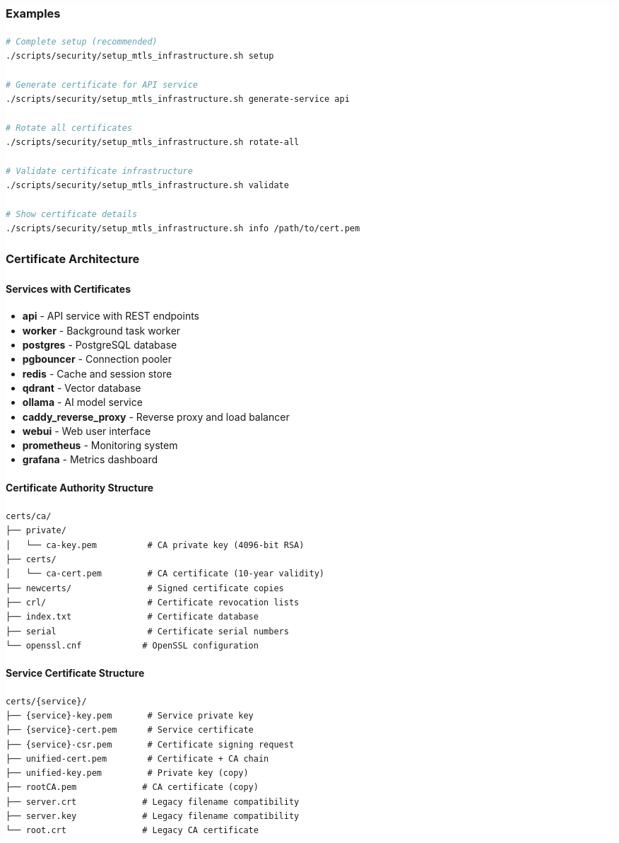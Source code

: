 ### Examples
```bash
# Complete setup (recommended)
./scripts/security/setup_mtls_infrastructure.sh setup

# Generate certificate for API service
./scripts/security/setup_mtls_infrastructure.sh generate-service api

# Rotate all certificates
./scripts/security/setup_mtls_infrastructure.sh rotate-all

# Validate certificate infrastructure
./scripts/security/setup_mtls_infrastructure.sh validate

# Show certificate details
./scripts/security/setup_mtls_infrastructure.sh info /path/to/cert.pem
```

### Certificate Architecture

#### Services with Certificates
- **api** - API service with REST endpoints
- **worker** - Background task worker
- **postgres** - PostgreSQL database
- **pgbouncer** - Connection pooler
- **redis** - Cache and session store
- **qdrant** - Vector database
- **ollama** - AI model service
- **caddy_reverse_proxy** - Reverse proxy and load balancer
- **webui** - Web user interface
- **prometheus** - Monitoring system
- **grafana** - Metrics dashboard

#### Certificate Authority Structure
```
certs/ca/
├── private/
│   └── ca-key.pem          # CA private key (4096-bit RSA)
├── certs/
│   └── ca-cert.pem         # CA certificate (10-year validity)
├── newcerts/               # Signed certificate copies
├── crl/                    # Certificate revocation lists
├── index.txt               # Certificate database
├── serial                  # Certificate serial numbers
└── openssl.cnf            # OpenSSL configuration
```

#### Service Certificate Structure
```
certs/{service}/
├── {service}-key.pem       # Service private key
├── {service}-cert.pem      # Service certificate
├── {service}-csr.pem       # Certificate signing request
├── unified-cert.pem        # Certificate + CA chain
├── unified-key.pem         # Private key (copy)
├── rootCA.pem             # CA certificate (copy)
├── server.crt             # Legacy filename compatibility
├── server.key             # Legacy filename compatibility
└── root.crt               # Legacy CA certificate
```
